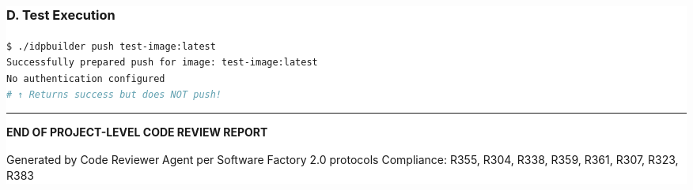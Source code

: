### D. Test Execution
```bash
$ ./idpbuilder push test-image:latest
Successfully prepared push for image: test-image:latest
No authentication configured
# ↑ Returns success but does NOT push!
```

---

**END OF PROJECT-LEVEL CODE REVIEW REPORT**

Generated by Code Reviewer Agent per Software Factory 2.0 protocols
Compliance: R355, R304, R338, R359, R361, R307, R323, R383
